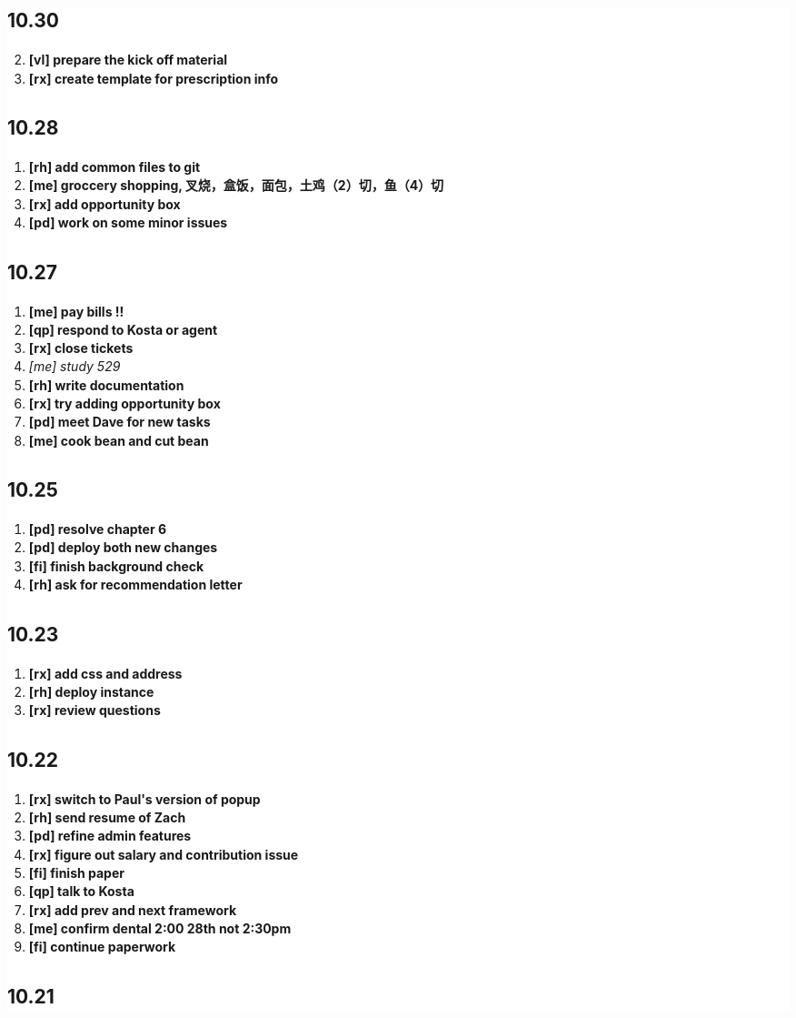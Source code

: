 10.30
-

2. **[vl] prepare the kick off material**
3. **[rx] create template for prescription info**

10.28
-

1. **[rh] add common files to git**
2. **[me] groccery shopping, 叉烧，盒饭，面包，土鸡（2）切，鱼（4）切**
3. **[rx] add opportunity box**
4. **[pd] work on some minor issues**

10.27
-

1. **[me] pay bills !!**
2. **[qp] respond to Kosta or agent**
3. **[rx] close tickets**
4. *[me] study 529*
6. **[rh] write documentation**
7. **[rx] try adding opportunity box**
8. **[pd] meet Dave for new tasks**
9. **[me] cook bean and cut bean**

10.25
-

1. **[pd] resolve chapter 6**
2. **[pd] deploy both new changes**
3. **[fi] finish background check**
4. **[rh] ask for recommendation letter** 

10.23
-

1. **[rx] add css and address**
2. **[rh] deploy instance**
3. **[rx] review questions**

10.22
-

1. **[rx] switch to Paul's version of popup**
2. **[rh] send resume of Zach**
4. **[pd] refine admin features**
5. **[rx] figure out salary and contribution issue**
6. **[fi] finish paper**
7. **[qp] talk to Kosta**
8. **[rx] add prev and next framework**
9. **[me] confirm dental 2:00 28th not 2:30pm**
10. **[fi] continue paperwork**

10.21
-
